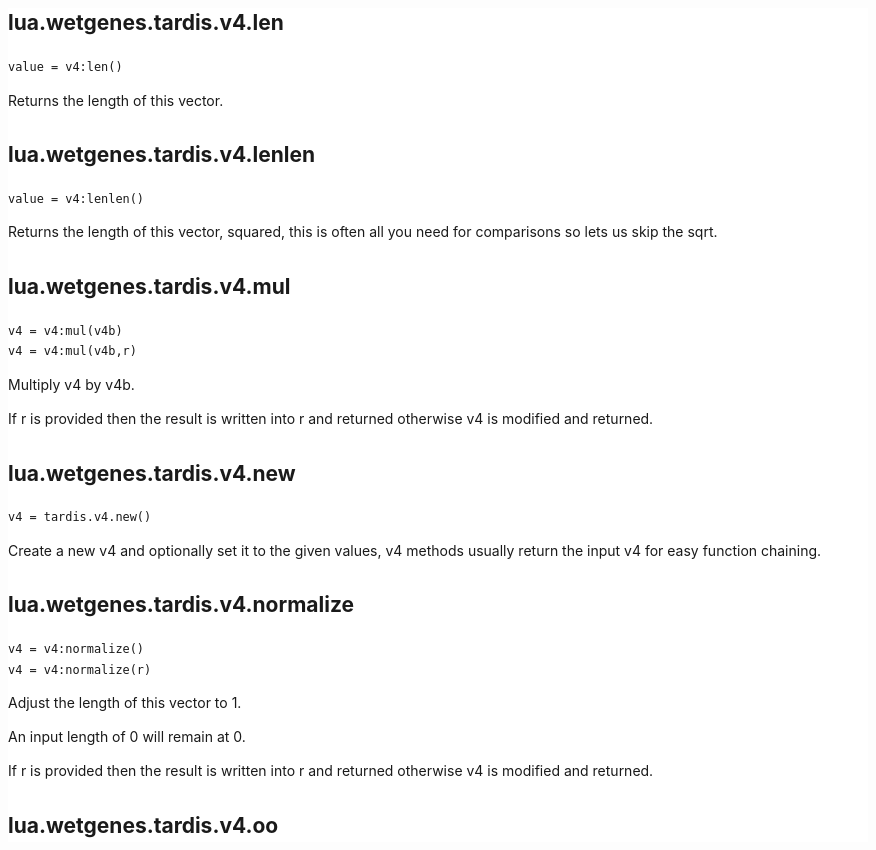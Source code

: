 

## lua.wetgenes.tardis.v4.len


	value = v4:len()

Returns the length of this vector.



## lua.wetgenes.tardis.v4.lenlen


	value = v4:lenlen()

Returns the length of this vector, squared, this is often all you need 
for comparisons so lets us skip the sqrt.



## lua.wetgenes.tardis.v4.mul


	v4 = v4:mul(v4b)
	v4 = v4:mul(v4b,r)

Multiply v4 by v4b.

If r is provided then the result is written into r and returned 
otherwise v4 is modified and returned.



## lua.wetgenes.tardis.v4.new


	v4 = tardis.v4.new()

Create a new v4 and optionally set it to the given values, v4 methods 
usually return the input v4 for easy function chaining.



## lua.wetgenes.tardis.v4.normalize


	v4 = v4:normalize()
	v4 = v4:normalize(r)

Adjust the length of this vector to 1.

An input length of 0 will remain at 0.

If r is provided then the result is written into r and returned 
otherwise v4 is modified and returned.



## lua.wetgenes.tardis.v4.oo
